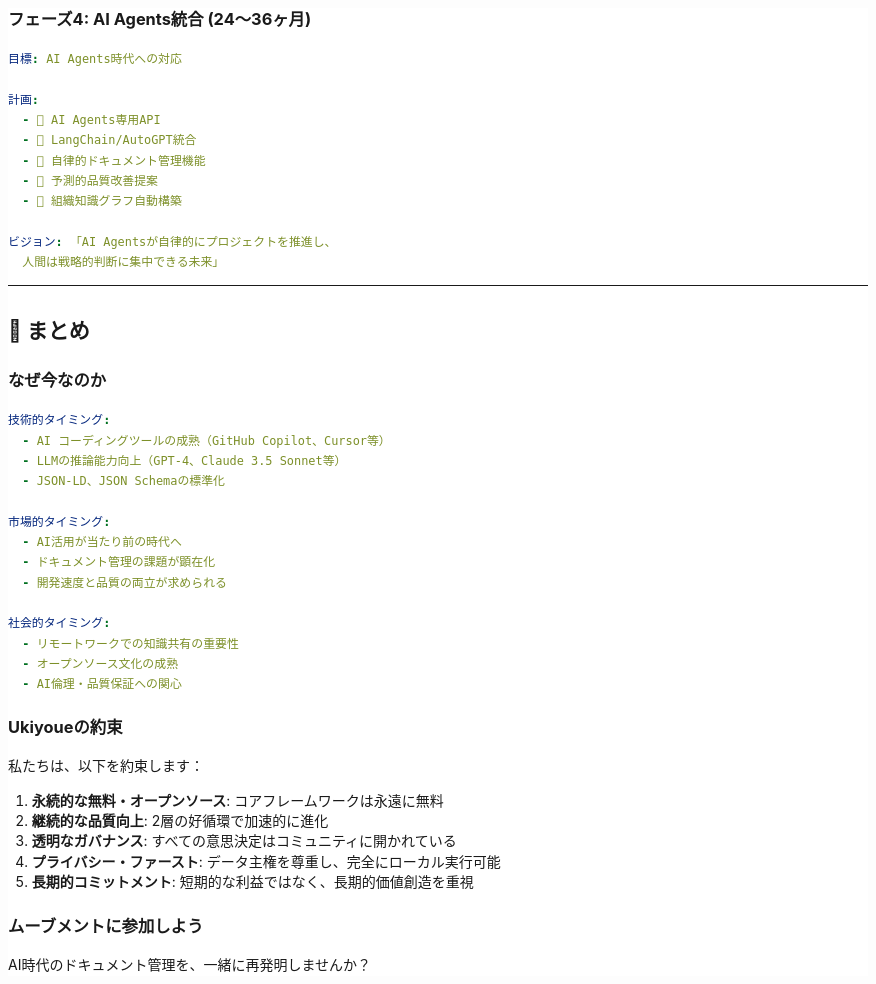 ### フェーズ4: AI Agents統合 (24〜36ヶ月)

```yaml
目標: AI Agents時代への対応

計画:
  - 🤖 AI Agents専用API
  - 🤖 LangChain/AutoGPT統合
  - 🤖 自律的ドキュメント管理機能
  - 🤖 予測的品質改善提案
  - 🤖 組織知識グラフ自動構築

ビジョン: 「AI Agentsが自律的にプロジェクトを推進し、
  人間は戦略的判断に集中できる未来」
```

---

## 📖 まとめ

### なぜ今なのか

```yaml
技術的タイミング:
  - AI コーディングツールの成熟（GitHub Copilot、Cursor等）
  - LLMの推論能力向上（GPT-4、Claude 3.5 Sonnet等）
  - JSON-LD、JSON Schemaの標準化

市場的タイミング:
  - AI活用が当たり前の時代へ
  - ドキュメント管理の課題が顕在化
  - 開発速度と品質の両立が求められる

社会的タイミング:
  - リモートワークでの知識共有の重要性
  - オープンソース文化の成熟
  - AI倫理・品質保証への関心
```

### Ukiyoueの約束

私たちは、以下を約束します：

1. **永続的な無料・オープンソース**: コアフレームワークは永遠に無料
2. **継続的な品質向上**: 2層の好循環で加速的に進化
3. **透明なガバナンス**: すべての意思決定はコミュニティに開かれている
4. **プライバシー・ファースト**: データ主権を尊重し、完全にローカル実行可能
5. **長期的コミットメント**: 短期的な利益ではなく、長期的価値創造を重視

### ムーブメントに参加しよう

AI時代のドキュメント管理を、一緒に再発明しませんか？
